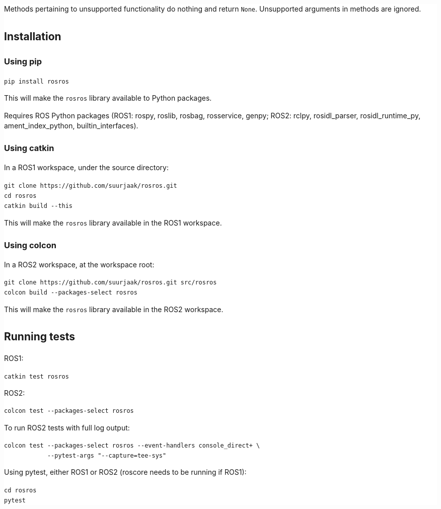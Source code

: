 Methods pertaining to unsupported functionality do nothing and return `None`.
Unsupported arguments in methods are ignored.


Installation
------------

### Using pip

    pip install rosros

This will make the `rosros` library available to Python packages.

Requires ROS Python packages
(ROS1: rospy, roslib, rosbag, rosservice, genpy;
 ROS2: rclpy, rosidl_parser, rosidl_runtime_py, ament_index_python, builtin_interfaces).


### Using catkin

In a ROS1 workspace, under the source directory:

    git clone https://github.com/suurjaak/rosros.git
    cd rosros
    catkin build --this

This will make the `rosros` library available in the ROS1 workspace.


### Using colcon

In a ROS2 workspace, at the workspace root:

    git clone https://github.com/suurjaak/rosros.git src/rosros
    colcon build --packages-select rosros

This will make the `rosros` library available in the ROS2 workspace.


Running tests
-------------

ROS1:

    catkin test rosros

ROS2:

    colcon test --packages-select rosros

To run ROS2 tests with full log output:

    colcon test --packages-select rosros --event-handlers console_direct+ \
                --pytest-args "--capture=tee-sys"

Using pytest, either ROS1 or ROS2 (roscore needs to be running if ROS1):

    cd rosros
    pytest

